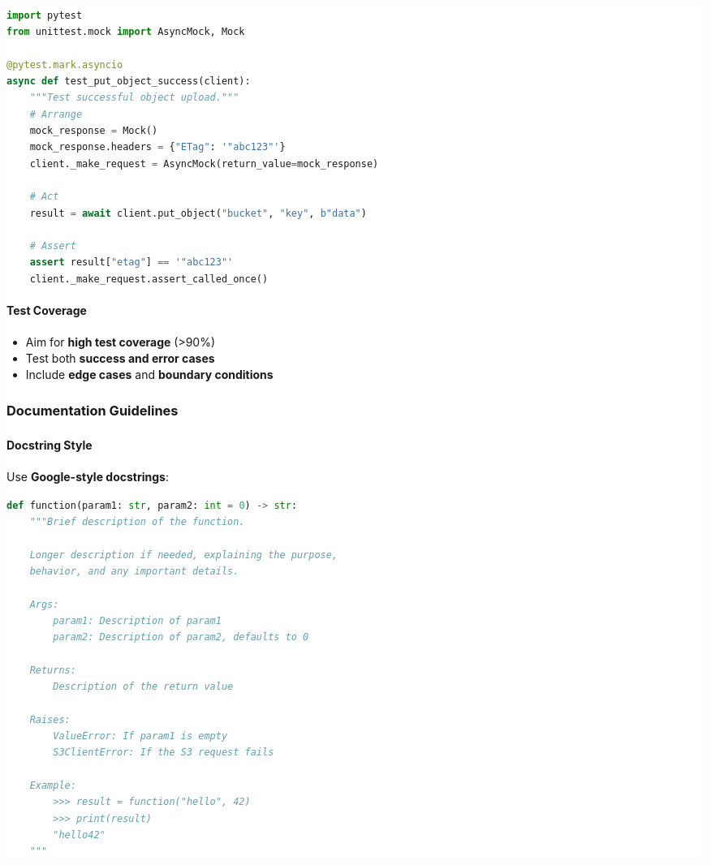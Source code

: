 ```python
import pytest
from unittest.mock import AsyncMock, Mock

@pytest.mark.asyncio
async def test_put_object_success(client):
    """Test successful object upload."""
    # Arrange
    mock_response = Mock()
    mock_response.headers = {"ETag": '"abc123"'}
    client._make_request = AsyncMock(return_value=mock_response)
    
    # Act
    result = await client.put_object("bucket", "key", b"data")
    
    # Assert
    assert result["etag"] == '"abc123"'
    client._make_request.assert_called_once()
```

#### Test Coverage

- Aim for **high test coverage** (>90%)
- Test both **success and error cases**
- Include **edge cases** and **boundary conditions**

### Documentation Guidelines

#### Docstring Style

Use **Google-style docstrings**:

```python
def function(param1: str, param2: int = 0) -> str:
    """Brief description of the function.
    
    Longer description if needed, explaining the purpose,
    behavior, and any important details.
    
    Args:
        param1: Description of param1
        param2: Description of param2, defaults to 0
        
    Returns:
        Description of the return value
        
    Raises:
        ValueError: If param1 is empty
        S3ClientError: If the S3 request fails
        
    Example:
        >>> result = function("hello", 42)
        >>> print(result)
        "hello42"
    """
```
